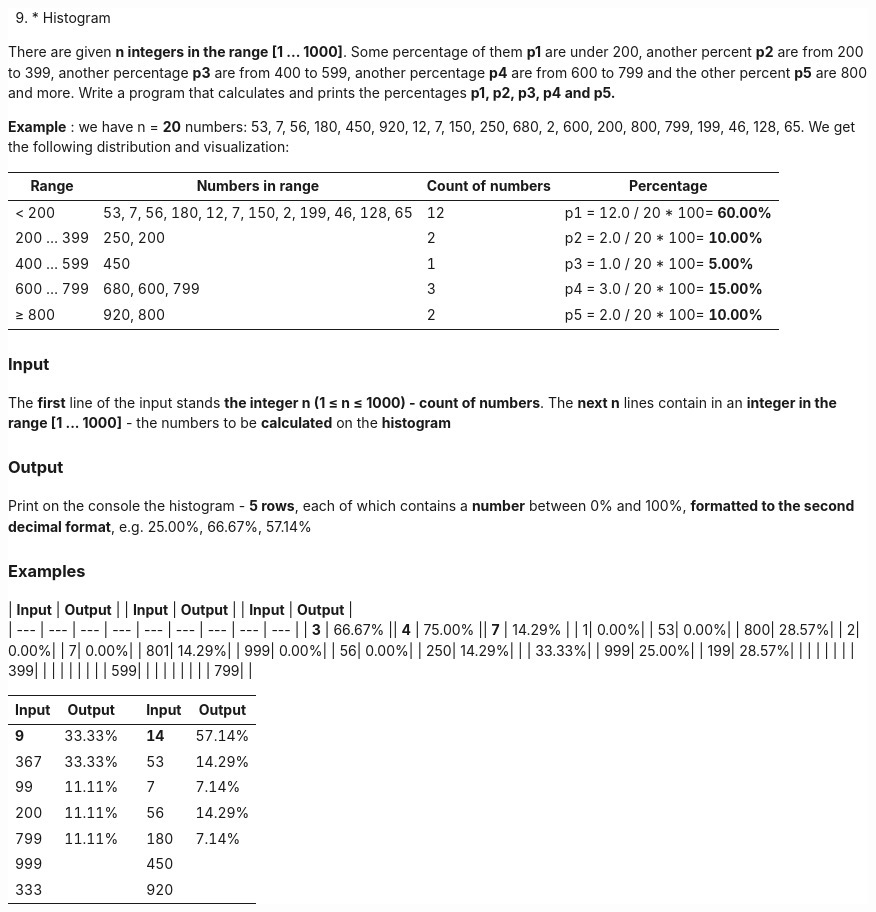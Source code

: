 9. \* Histogram

There are given **n integers in the range [1 ... 1000]**. Some percentage of them **p1** are under 200, another percent **p2** are from 200 to 399, another percentage **p3** are from 400 to 599, another percentage **p4** are from 600 to 799 and the other percent **p5** are 800 and more. Write a program that calculates and prints the percentages **p1, p2, p3, p4 and p5.**

**Example** : we have n = **20** numbers: 53, 7, 56, 180, 450, 920, 12, 7, 150, 250, 680, 2, 600, 200, 800, 799, 199, 46, 128, 65. We get the following distribution and visualization:

| **Range** | **Numbers in range** | **Count of numbers** | **Percentage** |
| --- | --- | --- | --- |
| < 200 | 53, 7, 56, 180, 12, 7, 150, 2, 199, 46, 128, 65 | 12 | p1 = 12.0 / 20 \* 100= **60.00%** |
| 200 … 399 | 250, 200 | 2 | p2 = 2.0 / 20 \* 100= **10.00%** |
| 400 … 599 | 450 | 1 | p3 = 1.0 / 20 \* 100= **5.00%** |
| 600 … 799 | 680, 600, 799 | 3 | p4 = 3.0 / 20 \* 100= **15.00%** |
| ≥ 800 | 920, 800 | 2 | p5 = 2.0 / 20 \* 100= **10.00%** |

### **Input**

The **first** line of the input stands **the integer n (1 ≤ n ≤ 1000) - count of numbers**. The **next n** lines contain in an **integer in the range [1 ... 1000]** - the numbers to be **calculated** on the **histogram**

### **Output**

Print on the console the histogram - **5 rows**, each of which contains a **number** between 0% and 100%, **formatted to the second decimal format**, e.g. 25.00%, 66.67%, 57.14%

### **Examples**

| **Input** | **Output** |   | **Input** | **Output** |   | **Input** | **Output** |   
| --- | --- | --- | --- | --- | --- | --- | --- | --- | 
| **3** | 66.67% || **4** | 75.00% || **7** | 14.29% | 
| 1| 0.00%| | 53| 0.00%| | 800| 28.57%|
| 2| 0.00%| | 7| 0.00%| | 801| 14.29%|
| 999| 0.00%| | 56| 0.00%| | 250| 14.29%|
| | 33.33%| | 999| 25.00%| | 199| 28.57%|
| | | | | | | 399| |
| | | | | | | 599| |
| | | | | | | 799| |


| **Input** | **Output** |   | **Input** | **Output** |
| --- | --- | --- | --- | --- |
| **9** | 33.33% || **14** | 57.14% |
| 367| 33.33%| | 53| 14.29%|
| 99| 11.11%| | 7| 7.14%|
| 200| 11.11%| | 56| 14.29%|
| 799| 11.11%| | 180| 7.14%|
| 999| | | 450| |
| 333| | | 920| |